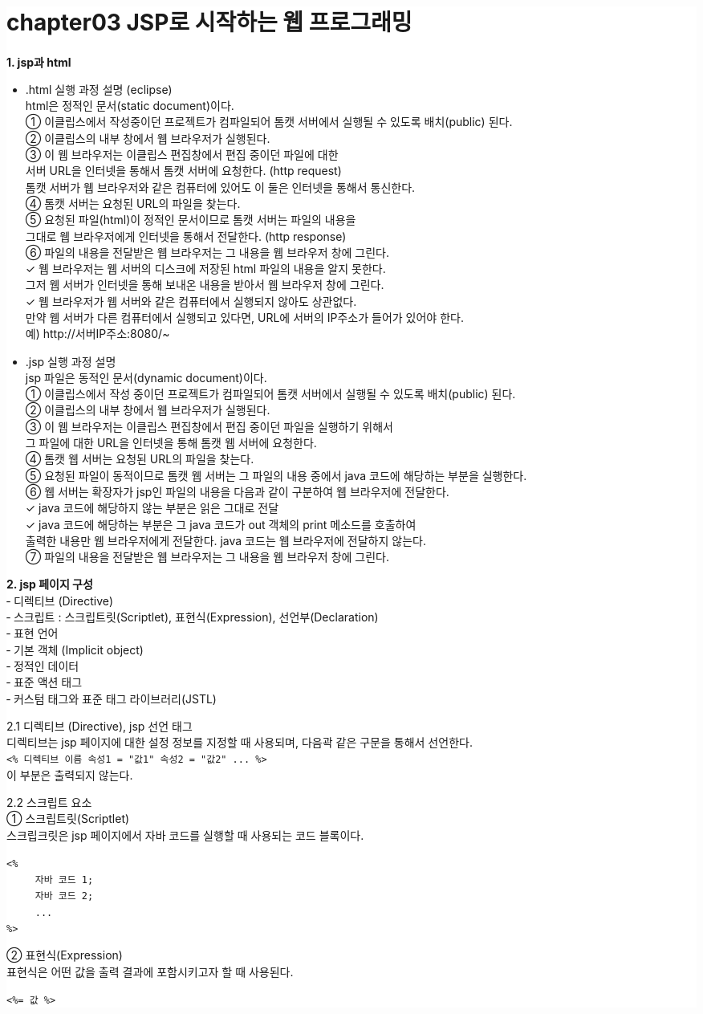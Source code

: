 # chapter03 JSP로 시작하는 웹 프로그래밍 
**1. jsp과 html**  

- .html 실행 과정 설명 (eclipse)   
html은 정적인 문서(static document)이다.   
① 이클립스에서 작성중이던 프로젝트가 컴파일되어 톰캣 서버에서 실행될 수 있도록 배치(public) 된다.    
② 이클립스의 내부 창에서 웹 브라우저가 실행된다.  
③ 이 웹 브라우저는 이클립스 편집창에서 편집 중이던 파일에 대한   
서버 URL을 인터넷을 통해서 톰캣 서버에 요청한다. (http request)    
톰캣 서버가 웹 브라우저와 같은 컴퓨터에 있어도 이 둘은 인터넷을 통해서 통신한다.  
④ 톰캣 서버는 요청된 URL의 파일을 찾는다.  
⑤ 요청된 파일(html)이 정적인 문서이므로 톰캣 서버는 파일의 내용을   
그대로 웹 브라우저에게 인터넷을 통해서 전달한다. (http response)   
⑥ 파일의 내용을 전달받은 웹 브라우저는 그 내용을 웹 브라우저 창에 그린다.   
✓ 웹 브라우저는 웹 서버의 디스크에 저장된 html 파일의 내용을 알지 못한다.    
그저 웹 서버가 인터넷을 통해 보내온 내용을 받아서 웹 브라우저 창에 그린다.    
✓ 웹 브라우저가 웹 서버와 같은 컴퓨터에서 실행되지 않아도 상관없다.    
만약 웹 서버가 다른 컴퓨터에서 실행되고 있다면, URL에 서버의 IP주소가 들어가 있어야 한다.   
예) http://서버IP주소:8080/~

- .jsp 실행 과정 설명  
jsp 파일은 동적인 문서(dynamic document)이다.  
① 이클립스에서 작성 중이던 프로젝트가 컴파일되어 톰캣 서버에서 실행될 수 있도록 배치(public) 된다.    
② 이클립스의 내부 창에서 웹 브라우저가 실행된다.  
③ 이 웹 브라우저는 이클립스 편집창에서 편집 중이던 파일을 실행하기 위해서  
그 파일에 대한 URL을 인터넷을 통해 톰캣 웹 서버에 요청한다.    
④ 톰캣 웹 서버는 요청된 URL의 파일을 찾는다.   
⑤ 요청된 파일이 동적이므로 톰캣 웹 서버는 그 파일의 내용 중에서 java 코드에 해당하는 부분을 실행한다.  
⑥ 웹 서버는 확장자가 jsp인 파일의 내용을 다음과 같이 구분하여 웹 브라우저에 전달한다.   
✓ java 코드에 해당하지 않는 부분은 읽은 그대로 전달  
✓ java 코드에 해당하는 부분은 그 java 코드가 out 객체의 print 메소드를 호출하여    
출력한 내용만 웹 브라우저에게 전달한다. java 코드는 웹 브라우저에 전달하지 않는다.     
⑦ 파일의 내용을 전달받은 웹 브라우저는 그 내용을 웹 브라우저 창에 그린다.  

**2. jsp 페이지 구성**  
‑ 디렉티브 (Directive)  
‑ 스크립트 : 스크립트릿(Scriptlet), 표현식(Expression), 선언부(Declaration)  
‑ 표현 언어   
‑ 기본 객체 (Implicit object)  
‑ 정적인 데이터  
‑ 표준 액션 태그  
‑ 커스텀 태그와 표준 태그 라이브러리(JSTL)  

2.1 디렉티브 (Directive), jsp 선언 태그  
디렉티브는 jsp 페이지에 대한 설정 정보를 지정할 때 사용되며, 다음곽 같은 구문을 통해서 선언한다.   
```<% 디렉티브 이름 속성1 = "값1" 속성2 = "값2" ... %>```  
이 부분은 출력되지 않는다.

2.2 스크립트 요소   
① 스크립트릿(Scriptlet)    
스크립크릿은 jsp 페이지에서 자바 코드를 실행할 때 사용되는 코드 블록이다.   

```
<%
     자바 코드 1;
     자바 코드 2;
     ...
%>
```

② 표현식(Expression)   
표현식은 어떤 값을 출력 결과에 포함시키고자 할 때 사용된다.   

```<%= 값 %>```    

```